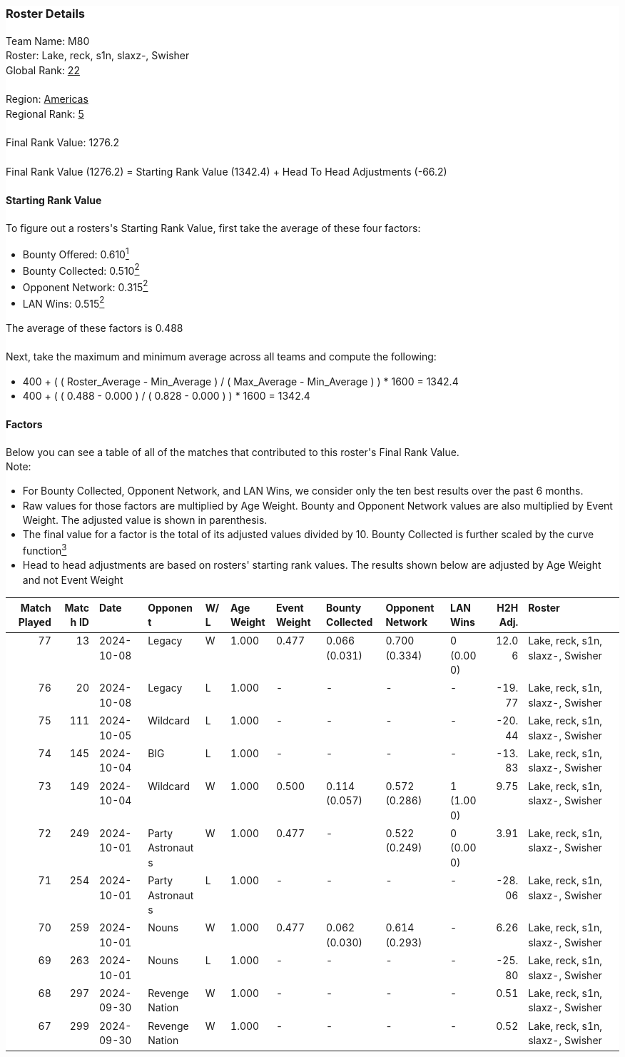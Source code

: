 ### Roster Details<br />
Team Name: M80<br />
Roster: Lake, reck, s1n, slaxz-, Swisher<br />
Global Rank: [22](../../standings_global_2024_10_09.md)<br />
<br />
Region: [Americas]( ../../standings_americas_2024_10_09.md)<br />
Regional Rank: [5]( ../../standings_americas_2024_10_09.md)<br />
<br />
Final Rank Value:  1276.2<br />
<br />
Final Rank Value (1276.2) = Starting Rank Value (1342.4) + Head To Head Adjustments (-66.2)<br />

#### Starting Rank Value<br />
To figure out a rosters's Starting Rank Value, first take the average of these four factors:<br />
- Bounty Offered: 0.610[<sup>1</sup>](#table2)
- Bounty Collected: 0.510[<sup>2</sup>](#table1)
- Opponent Network: 0.315[<sup>2</sup>](#table1)
- LAN Wins: 0.515[<sup>2</sup>](#table1)

The average of these factors is 0.488<br />
<br />
Next, take the maximum and minimum average across all teams and compute the following:<br />
- 400 + ( ( Roster_Average - Min_Average ) / ( Max_Average - Min_Average ) ) * 1600 = 1342.4
- 400 + ( ( 0.488 - 0.000 ) / ( 0.828 - 0.000 ) ) * 1600 = 1342.4


#### Factors<br />
Below you can see a table of all of the matches that contributed to this roster's Final Rank Value.<br />
Note:<br />

- For Bounty Collected, Opponent Network, and LAN Wins, we consider only the ten best results over the past 6 months.
- Raw values for those factors are multiplied by Age Weight. Bounty and Opponent Network values are also multiplied by Event Weight. The adjusted value is shown in parenthesis.
- The final value for a factor is the total of its adjusted values divided by 10. Bounty Collected is further scaled by the curve function[<sup>3</sup>](#curveFunction)
- Head to head adjustments are based on rosters' starting rank values. The results shown below are adjusted by Age Weight and not Event Weight
<span id="table1"></span><br />


| Match Played | Match ID | Date       | Opponent         | W/L | Age Weight | Event Weight | Bounty Collected | Opponent Network | LAN Wins  | H2H Adj. | Roster                                  |
| -: | -: | :- | :- | :- | :- | :- | :- | :- | :- | -: | :- |
|           77 |       13 | 2024-10-08 | Legacy           | W   | 1.000      | 0.477        | 0.066 (0.031)    | 0.700 (0.334)    | 0 (0.000) |    12.06 | Lake, reck, s1n, slaxz-, Swisher        |
|           76 |       20 | 2024-10-08 | Legacy           | L   | 1.000      | -            | -                | -                | -         |   -19.77 | Lake, reck, s1n, slaxz-, Swisher        |
|           75 |      111 | 2024-10-05 | Wildcard         | L   | 1.000      | -            | -                | -                | -         |   -20.44 | Lake, reck, s1n, slaxz-, Swisher        |
|           74 |      145 | 2024-10-04 | BIG              | L   | 1.000      | -            | -                | -                | -         |   -13.83 | Lake, reck, s1n, slaxz-, Swisher        |
|           73 |      149 | 2024-10-04 | Wildcard         | W   | 1.000      | 0.500        | 0.114 (0.057)    | 0.572 (0.286)    | 1 (1.000) |     9.75 | Lake, reck, s1n, slaxz-, Swisher        |
|           72 |      249 | 2024-10-01 | Party Astronauts | W   | 1.000      | 0.477        | -                | 0.522 (0.249)    | 0 (0.000) |     3.91 | Lake, reck, s1n, slaxz-, Swisher        |
|           71 |      254 | 2024-10-01 | Party Astronauts | L   | 1.000      | -            | -                | -                | -         |   -28.06 | Lake, reck, s1n, slaxz-, Swisher        |
|           70 |      259 | 2024-10-01 | Nouns            | W   | 1.000      | 0.477        | 0.062 (0.030)    | 0.614 (0.293)    | -         |     6.26 | Lake, reck, s1n, slaxz-, Swisher        |
|           69 |      263 | 2024-10-01 | Nouns            | L   | 1.000      | -            | -                | -                | -         |   -25.80 | Lake, reck, s1n, slaxz-, Swisher        |
|           68 |      297 | 2024-09-30 | Revenge Nation   | W   | 1.000      | -            | -                | -                | -         |     0.51 | Lake, reck, s1n, slaxz-, Swisher        |
|           67 |      299 | 2024-09-30 | Revenge Nation   | W   | 1.000      | -            | -                | -                | -         |     0.52 | Lake, reck, s1n, slaxz-, Swisher        |